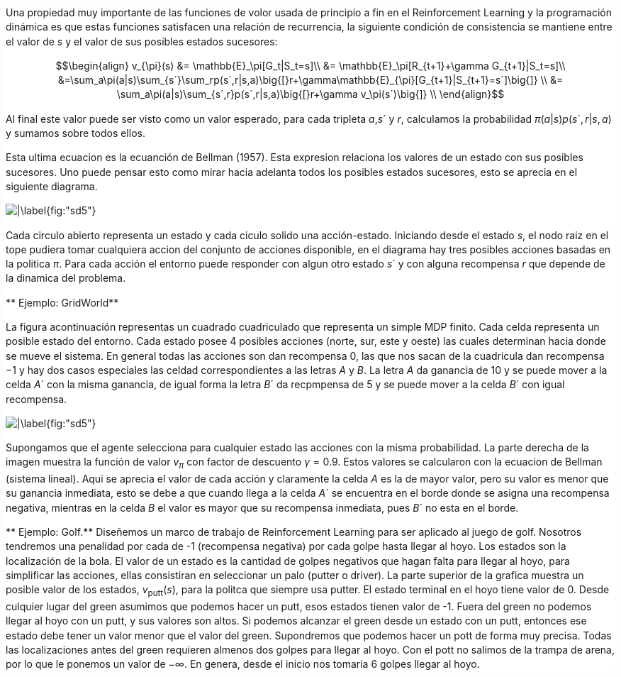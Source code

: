 Una propiedad muy importante de las funciones de volor usada de principio a fin en el Reinforcement Learning y la programación dinámica es que estas funciones satisfacen una relación de recurrencia, la siguiente condición de consistencia se mantiene entre el valor de $s$ y el valor de sus posibles estados sucesores:

$$\begin{align}
 v_{\pi}(s) &= \mathbb{E}_\pi[G_t|S_t=s]\\
 &= \mathbb{E}_\pi[R_{t+1}+\gamma G_{t+1}|S_t=s]\\
 &=\sum_a\pi(a|s)\sum_{s´}\sum_rp(s´,r|s,a)\big{[}r+\gamma\mathbb{E}_{\pi}[G_{t+1}|S_{t+1}=s´]\big{]} \\
&= \sum_a\pi(a|s)\sum_{s´,r}p(s´,r|s,a)\big{[}r+\gamma v_\pi(s´)\big{]} \\
\end{align}$$

Al final este valor puede ser visto como un valor esperado, para cada tripleta $a$,$s´$ y $r$, calculamos la probabilidad $\pi(a|s)p(s´,r|s,a)$ y sumamos sobre todos ellos.

Esta ultima ecuacion es la ecuanción de Bellman (1957). Esta expresion relaciona los valores de un estado con sus posibles sucesores. Uno puede pensar esto como mirar hacia adelanta todos los posibles estados sucesores, esto se aprecia en el siguiente diagrama.

![|\label{fig:"sd5"}](~/Reinforcement-learning/adelante.png)

Cada circulo abierto representa un estado y cada ciculo solido una acción-estado. Iniciando desde el estado $s$, el nodo raiz en el tope pudiera tomar cualquiera accion del conjunto de acciones disponible, en el diagrama hay tres posibles acciones basadas en la politica $\pi$. Para cada acción el entorno puede responder con algun otro estado $s´$ y con alguna recompensa $r$ que depende de la dinamica del problema.

** Ejemplo: GridWorld**

La figura acontinuación representas un cuadrado cuadriculado que representa un simple MDP finito. Cada celda representa un posible estado del entorno. Cada estado posee 4 posibles acciones (norte, sur, este y oeste) las cuales determinan hacia donde se mueve el sistema. En general todas las acciones son dan recompensa 0, las que nos sacan de la cuadricula dan recompensa $-1$ y hay dos casos especiales las celdad correspondientes a las letras $A$ y $B$. La letra $A$ da ganancia de 10 y se puede mover a la celda $A´$ con la misma ganancia, de igual forma la letra $B´$ da recpmpensa de 5 y se puede mover a la celda $B´$ con igual recompensa.  


![|\label{fig:"sd5"}](~/Reinforcement-learning/grid.png)

Supongamos que el agente selecciona para cualquier estado las acciones con la misma probabilidad. La parte derecha de la imagen muestra la función de valor $v_\pi$ con factor de descuento $\gamma=0.9$. Estos valores se calcularon con la ecuacion de Bellman (sistema lineal). Aqui se aprecia el valor de cada acción y claramente la celda $A$ es la de mayor valor, pero su valor es menor que su ganancia inmediata, esto se debe a que cuando llega a la celda $A´$ se encuentra en el borde donde se asigna una recompensa negativa, mientras en la celda $B$ el valor es mayor que su recompensa inmediata, pues $B´$ no esta en el borde.

** Ejemplo: Golf.** Diseñemos un marco de trabajo de Reinforcement Learning para ser aplicado al juego de golf. Nosotros tendremos una penalidad por cada de -1 (recompensa negativa) por cada golpe hasta llegar al hoyo. Los estados son la localización de la bola. El valor de un estado es la cantidad de golpes negativos que hagan falta para llegar al hoyo, para simplificar las acciones, ellas consistiran en seleccionar un palo (putter o driver). La parte superior de la grafica muestra un posible valor de los estados, $v_{\textrm{putt}}(s)$, para la politca que siempre usa putter. El estado terminal en el hoyo tiene valor de 0. Desde culquier lugar del green asumimos que podemos hacer un  putt, esos estados tienen valor de -1. Fuera del green no podemos llegar al hoyo con un putt, y sus valores son altos. Si podemos alcanzar el green desde un estado con un putt, entonces ese estado debe tener un valor menor que el valor del green. Supondremos que podemos hacer un pott de forma muy precisa. Todas las localizaciones antes del green requieren almenos dos golpes para llegar al hoyo. Con el pott no salimos de la trampa de arena, por lo que le ponemos un valor de $-\infty$. En genera, desde el inicio nos tomaria 6 golpes llegar al hoyo.

